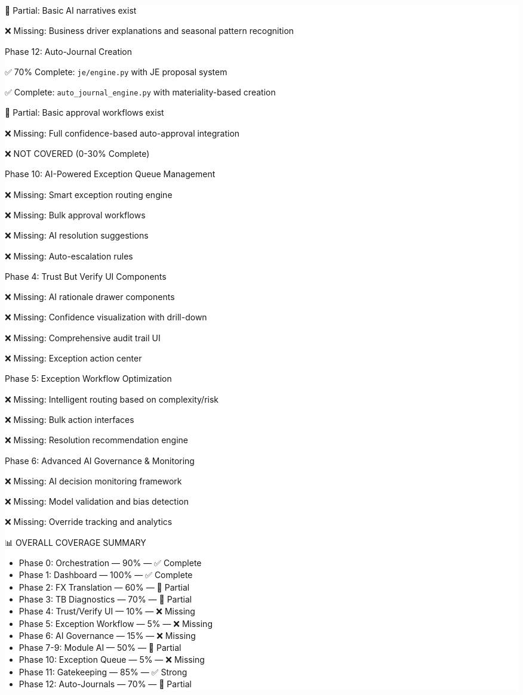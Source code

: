 🔄 Partial: Basic AI narratives exist

❌ Missing: Business driver explanations and seasonal pattern recognition

Phase 12: Auto-Journal Creation

✅ 70% Complete: `je/engine.py` with JE proposal system

✅ Complete: `auto_journal_engine.py` with materiality-based creation

🔄 Partial: Basic approval workflows exist

❌ Missing: Full confidence-based auto-approval integration

❌ NOT COVERED (0-30% Complete)

Phase 10: AI-Powered Exception Queue Management

❌ Missing: Smart exception routing engine

❌ Missing: Bulk approval workflows

❌ Missing: AI resolution suggestions

❌ Missing: Auto-escalation rules

Phase 4: Trust But Verify UI Components

❌ Missing: AI rationale drawer components

❌ Missing: Confidence visualization with drill-down

❌ Missing: Comprehensive audit trail UI

❌ Missing: Exception action center

Phase 5: Exception Workflow Optimization

❌ Missing: Intelligent routing based on complexity/risk

❌ Missing: Bulk action interfaces

❌ Missing: Resolution recommendation engine

Phase 6: Advanced AI Governance & Monitoring

❌ Missing: AI decision monitoring framework

❌ Missing: Model validation and bias detection

❌ Missing: Override tracking and analytics

📊 OVERALL COVERAGE SUMMARY

- Phase 0: Orchestration — 90% — ✅ Complete
- Phase 1: Dashboard — 100% — ✅ Complete
- Phase 2: FX Translation — 60% — 🔄 Partial
- Phase 3: TB Diagnostics — 70% — 🔄 Partial
- Phase 4: Trust/Verify UI — 10% — ❌ Missing
- Phase 5: Exception Workflow — 5% — ❌ Missing
- Phase 6: AI Governance — 15% — ❌ Missing
- Phase 7-9: Module AI — 50% — 🔄 Partial
- Phase 10: Exception Queue — 5% — ❌ Missing
- Phase 11: Gatekeeping — 85% — ✅ Strong
- Phase 12: Auto-Journals — 70% — 🔄 Partial
